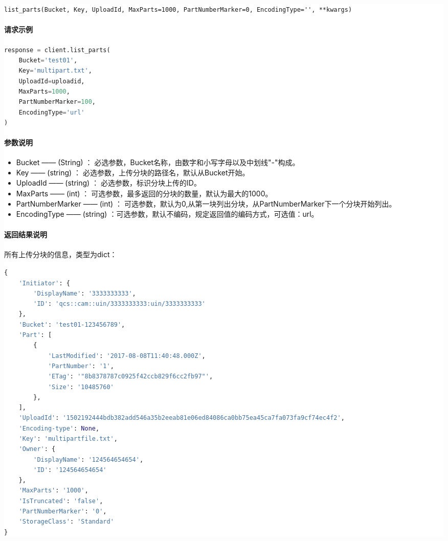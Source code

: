```
list_parts(Bucket, Key, UploadId, MaxParts=1000, PartNumberMarker=0, EncodingType='', **kwargs)
```
#### 请求示例

```python
response = client.list_parts(
    Bucket='test01',
    Key='multipart.txt',
    UploadId=uploadid,
    MaxParts=1000,
    PartNumberMarker=100,
    EncodingType='url'
)
```
#### 参数说明

* Bucket —— (String) ： 必选参数，Bucket名称，由数字和小写字母以及中划线"-"构成。
* Key —— (string) ： 必选参数，上传分块的路径名，默认从Bucket开始。
* UploadId —— (string) ： 必选参数，标识分块上传的ID。
* MaxParts —— (int) ： 可选参数，最多返回的分块的数量，默认为最大的1000。
* PartNumberMarker —— (int) ： 可选参数，默认为0,从第一块列出分块，从PartNumberMarker下一个分块开始列出。
* EncodingType —— (string) ：可选参数，默认不编码，规定返回值的编码方式，可选值：url。
#### 返回结果说明

所有上传分块的信息，类型为dict：

```python
{
    'Initiator': {
        'DisplayName': '3333333333', 
        'ID': 'qcs::cam::uin/3333333333:uin/3333333333'
    }, 
    'Bucket': 'test01-123456789', 
    'Part': [
        {
            'LastModified': '2017-08-08T11:40:48.000Z',
            'PartNumber': '1',
            'ETag': '"8b8378787c0925f42ccb829f6cc2fb97"',
            'Size': '10485760'
        },
    ], 
    'UploadId': '1502192444bdb382add546a35b2eeab81e06ed84086ca0bb75ea45ca7fa073fa9cf74ec4f2', 
    'Encoding-type': None, 
    'Key': 'multipartfile.txt', 
    'Owner': {
        'DisplayName': '124564654654',
        'ID': '124564654654'
    }, 
    'MaxParts': '1000',
    'IsTruncated': 'false',
    'PartNumberMarker': '0', 
    'StorageClass': 'Standard'
}
```

